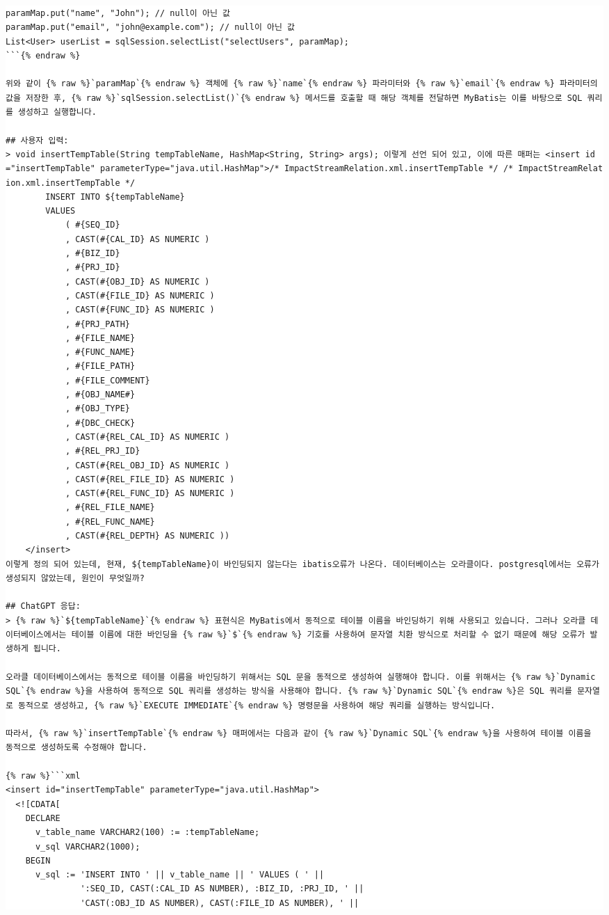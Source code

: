 ```{% endraw %}
paramMap.put("name", "John"); // null이 아닌 값
paramMap.put("email", "john@example.com"); // null이 아닌 값
List<User> userList = sqlSession.selectList("selectUsers", paramMap);
```{% endraw %}

위와 같이 {% raw %}`paramMap`{% endraw %} 객체에 {% raw %}`name`{% endraw %} 파라미터와 {% raw %}`email`{% endraw %} 파라미터의 값을 저장한 후, {% raw %}`sqlSession.selectList()`{% endraw %} 메서드를 호출할 때 해당 객체를 전달하면 MyBatis는 이를 바탕으로 SQL 쿼리를 생성하고 실행합니다.

## 사용자 입력:
> void insertTempTable(String tempTableName, HashMap<String, String> args); 이렇게 선언 되어 있고, 이에 따른 매퍼는 <insert id="insertTempTable" parameterType="java.util.HashMap">/* ImpactStreamRelation.xml.insertTempTable */ /* ImpactStreamRelation.xml.insertTempTable */ 
        INSERT INTO ${tempTableName}
        VALUES
            ( #{SEQ_ID}
            , CAST(#{CAL_ID} AS NUMERIC )
            , #{BIZ_ID}
            , #{PRJ_ID}
            , CAST(#{OBJ_ID} AS NUMERIC )
            , CAST(#{FILE_ID} AS NUMERIC )
            , CAST(#{FUNC_ID} AS NUMERIC )
            , #{PRJ_PATH}
            , #{FILE_NAME}
            , #{FUNC_NAME}
            , #{FILE_PATH}
            , #{FILE_COMMENT}
            , #{OBJ_NAME#}
            , #{OBJ_TYPE}
            , #{DBC_CHECK}
            , CAST(#{REL_CAL_ID} AS NUMERIC )
            , #{REL_PRJ_ID}
            , CAST(#{REL_OBJ_ID} AS NUMERIC )
            , CAST(#{REL_FILE_ID} AS NUMERIC )
            , CAST(#{REL_FUNC_ID} AS NUMERIC )
            , #{REL_FILE_NAME}
            , #{REL_FUNC_NAME}
            , CAST(#{REL_DEPTH} AS NUMERIC ))
    </insert>
이렇게 정의 되어 있는데, 현재, ${tempTableName}이 바인딩되지 않는다는 ibatis오류가 나온다. 데이터베이스는 오라클이다. postgresql에서는 오류가 생성되지 않았는데, 원인이 무엇일까?

## ChatGPT 응답:
> {% raw %}`${tempTableName}`{% endraw %} 표현식은 MyBatis에서 동적으로 테이블 이름을 바인딩하기 위해 사용되고 있습니다. 그러나 오라클 데이터베이스에서는 테이블 이름에 대한 바인딩을 {% raw %}`$`{% endraw %} 기호를 사용하여 문자열 치환 방식으로 처리할 수 없기 때문에 해당 오류가 발생하게 됩니다.

오라클 데이터베이스에서는 동적으로 테이블 이름을 바인딩하기 위해서는 SQL 문을 동적으로 생성하여 실행해야 합니다. 이를 위해서는 {% raw %}`Dynamic SQL`{% endraw %}을 사용하여 동적으로 SQL 쿼리를 생성하는 방식을 사용해야 합니다. {% raw %}`Dynamic SQL`{% endraw %}은 SQL 쿼리를 문자열로 동적으로 생성하고, {% raw %}`EXECUTE IMMEDIATE`{% endraw %} 명령문을 사용하여 해당 쿼리를 실행하는 방식입니다.

따라서, {% raw %}`insertTempTable`{% endraw %} 매퍼에서는 다음과 같이 {% raw %}`Dynamic SQL`{% endraw %}을 사용하여 테이블 이름을 동적으로 생성하도록 수정해야 합니다.

{% raw %}```xml
<insert id="insertTempTable" parameterType="java.util.HashMap">
  <![CDATA[
    DECLARE
      v_table_name VARCHAR2(100) := :tempTableName;
      v_sql VARCHAR2(1000);
    BEGIN
      v_sql := 'INSERT INTO ' || v_table_name || ' VALUES ( ' ||
               ':SEQ_ID, CAST(:CAL_ID AS NUMBER), :BIZ_ID, :PRJ_ID, ' ||
               'CAST(:OBJ_ID AS NUMBER), CAST(:FILE_ID AS NUMBER), ' ||
```